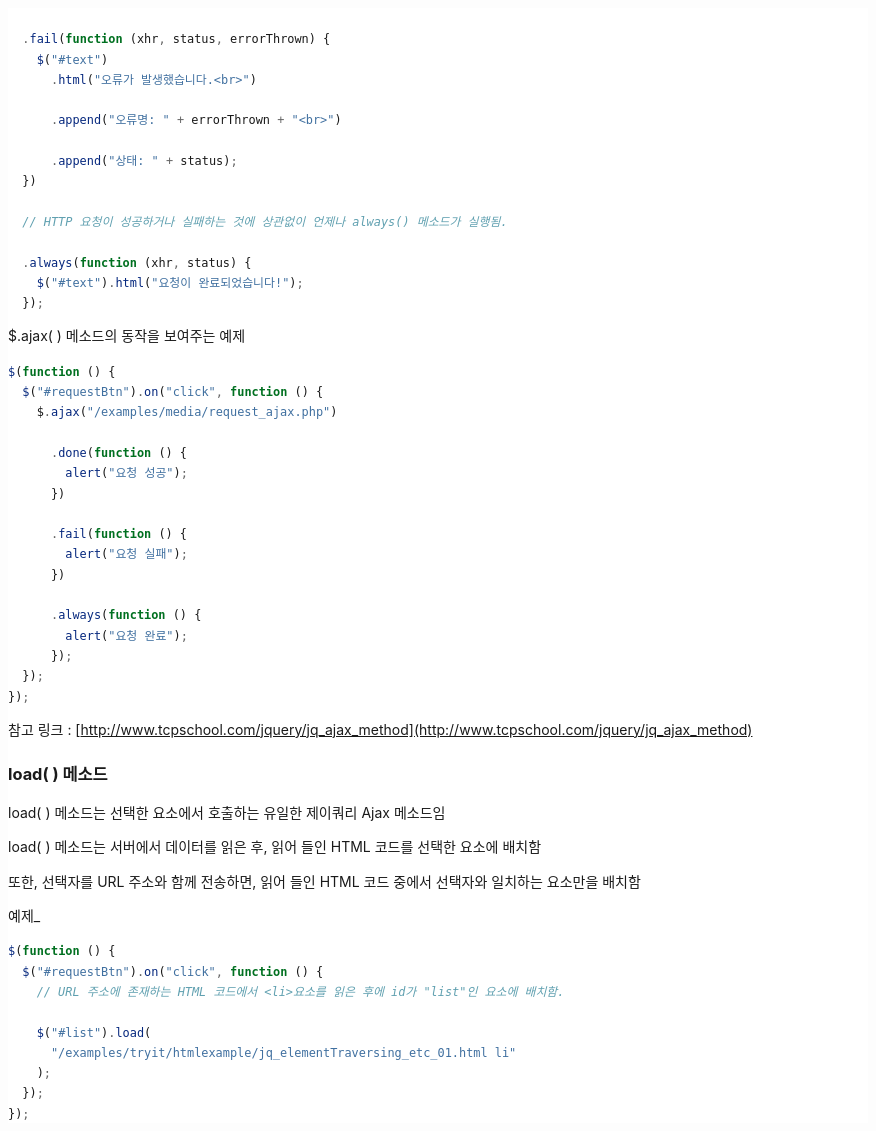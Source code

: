 ```jsx

  .fail(function (xhr, status, errorThrown) {
    $("#text")
      .html("오류가 발생했습니다.<br>")

      .append("오류명: " + errorThrown + "<br>")

      .append("상태: " + status);
  })

  // HTTP 요청이 성공하거나 실패하는 것에 상관없이 언제나 always() 메소드가 실행됨.

  .always(function (xhr, status) {
    $("#text").html("요청이 완료되었습니다!");
  });
```

$.ajax( ) 메소드의 동작을 보여주는 예제

```jsx
$(function () {
  $("#requestBtn").on("click", function () {
    $.ajax("/examples/media/request_ajax.php")

      .done(function () {
        alert("요청 성공");
      })

      .fail(function () {
        alert("요청 실패");
      })

      .always(function () {
        alert("요청 완료");
      });
  });
});
```

참고 링크 : [http://www.tcpschool.com/jquery/jq_ajax_method](http://www.tcpschool.com/jquery/jq_ajax_method)

### load( ) 메소드

load( ) 메소드는 선택한 요소에서 호출하는 유일한 제이쿼리 Ajax 메소드임

load( ) 메소드는 서버에서 데이터를 읽은 후, 읽어 들인 HTML 코드를 선택한 요소에 배치함

또한, 선택자를 URL 주소와 함께 전송하면, 읽어 들인 HTML 코드 중에서 선택자와 일치하는 요소만을 배치함

예제\_

```jsx
$(function () {
  $("#requestBtn").on("click", function () {
    // URL 주소에 존재하는 HTML 코드에서 <li>요소를 읽은 후에 id가 "list"인 요소에 배치함.

    $("#list").load(
      "/examples/tryit/htmlexample/jq_elementTraversing_etc_01.html li"
    );
  });
});
```
